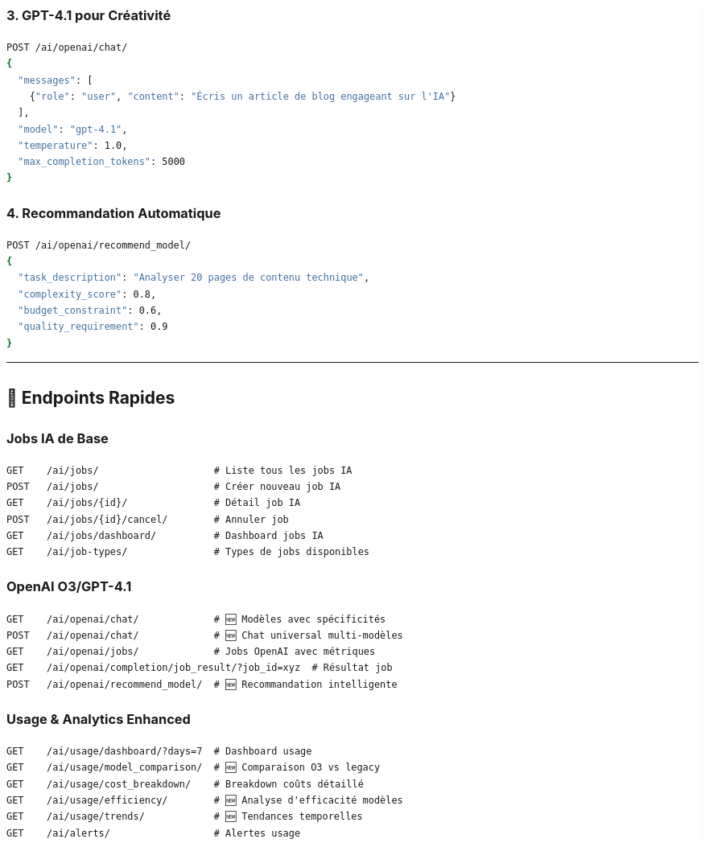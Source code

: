 ### 3. GPT-4.1 pour Créativité
```bash
POST /ai/openai/chat/
{
  "messages": [
    {"role": "user", "content": "Écris un article de blog engageant sur l'IA"}
  ],
  "model": "gpt-4.1",
  "temperature": 1.0,
  "max_completion_tokens": 5000
}
```

### 4. Recommandation Automatique
```bash
POST /ai/openai/recommend_model/
{
  "task_description": "Analyser 20 pages de contenu technique",
  "complexity_score": 0.8,
  "budget_constraint": 0.6,
  "quality_requirement": 0.9
}
```

---

## 🎯 Endpoints Rapides

### Jobs IA de Base
```http
GET    /ai/jobs/                    # Liste tous les jobs IA
POST   /ai/jobs/                    # Créer nouveau job IA
GET    /ai/jobs/{id}/               # Détail job IA
POST   /ai/jobs/{id}/cancel/        # Annuler job
GET    /ai/jobs/dashboard/          # Dashboard jobs IA
GET    /ai/job-types/               # Types de jobs disponibles
```

### OpenAI O3/GPT-4.1
```http
GET    /ai/openai/chat/             # 🆕 Modèles avec spécificités
POST   /ai/openai/chat/             # 🆕 Chat universal multi-modèles
GET    /ai/openai/jobs/             # Jobs OpenAI avec métriques
GET    /ai/openai/completion/job_result/?job_id=xyz  # Résultat job
POST   /ai/openai/recommend_model/  # 🆕 Recommandation intelligente
```

### Usage & Analytics Enhanced
```http
GET    /ai/usage/dashboard/?days=7  # Dashboard usage
GET    /ai/usage/model_comparison/  # 🆕 Comparaison O3 vs legacy
GET    /ai/usage/cost_breakdown/    # Breakdown coûts détaillé
GET    /ai/usage/efficiency/        # 🆕 Analyse d'efficacité modèles
GET    /ai/usage/trends/            # 🆕 Tendances temporelles
GET    /ai/alerts/                  # Alertes usage
```
